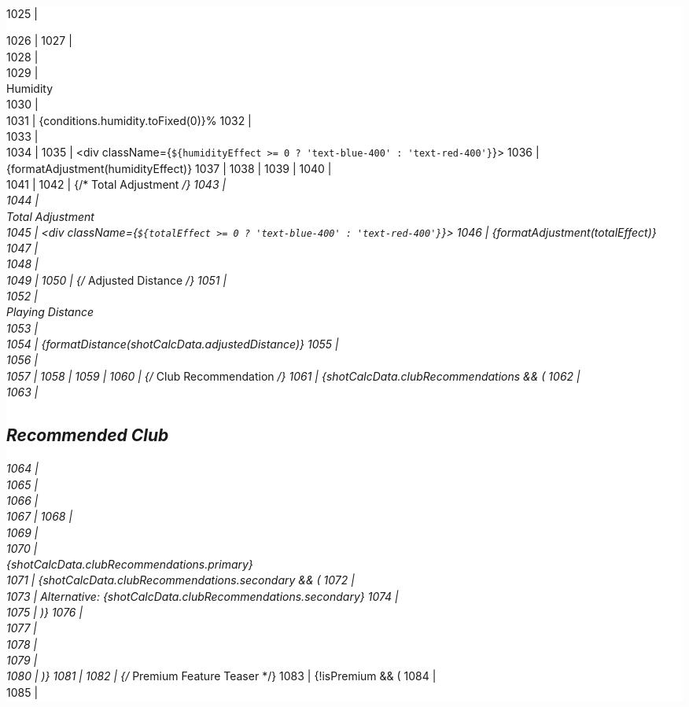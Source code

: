 1025 |               <div className="w-8 h-8 bg-blue-500/20 rounded-full flex items-center justify-center">
1026 |                 <Droplets className="w-4 h-4 text-blue-400" />
1027 |               </div>
1028 |               <div>
1029 |                 <div className="text-sm">Humidity</div>
1030 |                 <div className="text-xs text-gray-400">
1031 |                   {conditions.humidity.toFixed(0)}%
1032 |                 </div>
1033 |               </div>
1034 |             </div>
1035 |             <div className={`${humidityEffect >= 0 ? 'text-blue-400' : 'text-red-400'}`}>
1036 |               {formatAdjustment(humidityEffect)}
1037 |             </div>
1038 |           </div>
1039 | 
1040 |           <div className="h-px bg-gray-700 my-4" />
1041 | 
1042 |           {/* Total Adjustment */}
1043 |           <div className="flex items-center justify-between font-medium">
1044 |             <div>Total Adjustment</div>
1045 |             <div className={`${totalEffect >= 0 ? 'text-blue-400' : 'text-red-400'}`}>
1046 |               {formatAdjustment(totalEffect)}
1047 |             </div>
1048 |           </div>
1049 | 
1050 |           {/* Adjusted Distance */}
1051 |           <div className="flex items-center justify-between">
1052 |             <div className="text-sm text-gray-400">Playing Distance</div>
1053 |             <div className="text-lg font-bold">
1054 |               {formatDistance(shotCalcData.adjustedDistance)}
1055 |             </div>
1056 |           </div>
1057 |         </div>
1058 |       </div>
1059 | 
1060 |       {/* Club Recommendation */}
1061 |       {shotCalcData.clubRecommendations && (
1062 |         <div className="bg-gray-800 rounded-xl p-6 mb-6">
1063 |           <h2 className="text-lg font-semibold mb-4">Recommended Club</h2>
1064 |           <div className="flex items-center justify-between">
1065 |             <div className="flex items-center gap-3">
1066 |               <div className="w-12 h-12 bg-blue-500/20 rounded-full flex items-center justify-center">
1067 |                 <Target className="w-6 h-6 text-blue-400" />
1068 |               </div>
1069 |               <div>
1070 |                 <div className="text-xl font-medium">{shotCalcData.clubRecommendations.primary}</div>
1071 |                 {shotCalcData.clubRecommendations.secondary && (
1072 |                   <div className="text-sm text-gray-400">
1073 |                     Alternative: {shotCalcData.clubRecommendations.secondary}
1074 |                   </div>
1075 |                 )}
1076 |               </div>
1077 |             </div>
1078 |           </div>
1079 |         </div>
1080 |       )}
1081 | 
1082 |       {/* Premium Feature Teaser */}
1083 |       {!isPremium && (
1084 |         <div className="bg-gray-800 rounded-xl p-6 relative overflow-hidden">
1085 |           <div className="absolute top-3 right-3">